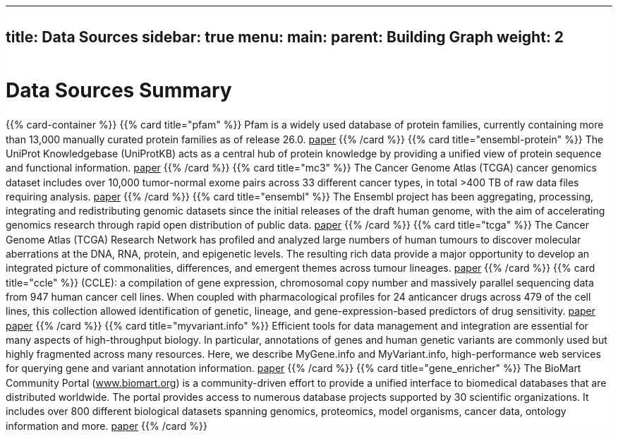 
---
title: Data Sources
sidebar: true
menu:
  main:
    parent: Building Graph
    weight: 2
---
# Data Sources Summary
{{% card-container %}}
{{% card title="pfam" %}}
Pfam is a widely used database of protein families, currently containing more than 13,000 manually curated protein families as of release 26.0.
[paper](https://www.ncbi.nlm.nih.gov/pubmed/22127870)
{{% /card %}}
{{% card title="ensembl-protein" %}}
The UniProt Knowledgebase (UniProtKB) acts as a central hub of protein knowledge by providing a unified view of protein sequence and functional information. 
[paper](https://academic.oup.com/database/article/doi/10.1093/database/bar009/463132)
{{% /card %}}
{{% card title="mc3" %}}
The Cancer Genome Atlas (TCGA) cancer genomics dataset includes over 10,000 tumor-normal exome pairs across 33 different cancer types, in total >400 TB of raw data files requiring analysis. 
[paper](https://www.cell.com/cell-systems/fulltext/S2405-4712(18)30096-6)
{{% /card %}}
{{% card title="ensembl" %}}
The Ensembl project has been aggregating, processing, integrating and redistributing genomic datasets since the initial releases of the draft human genome, with the aim of accelerating genomics research through rapid open distribution of public data.
[paper](https://academic.oup.com/nar/article/46/D1/D754/4634002)
{{% /card %}}
{{% card title="tcga" %}}
 The Cancer Genome Atlas (TCGA) Research Network has profiled and analyzed large numbers of human tumours to discover molecular aberrations at the DNA, RNA, protein, and epigenetic levels. The resulting rich data provide a major opportunity to develop an integrated picture of commonalities, differences, and emergent themes across tumour lineages.
[paper](https://www.ncbi.nlm.nih.gov/pmc/articles/PMC3919969/)
{{% /card %}}
{{% card title="ccle" %}}
 (CCLE): a compilation of gene expression, chromosomal copy number and massively parallel sequencing data from 947 human cancer cell lines. When coupled with pharmacological profiles for 24 anticancer drugs across 479 of the cell lines, this collection allowed identification of genetic, lineage, and gene-expression-based predictors of drug sensitivity.
[paper](https://www.sciencedirect.com/science/article/pii/S0092867417306517)
[paper]( https://www.nature.com/articles/nature11003)
{{% /card %}}
{{% card title="myvariant.info" %}}
Efficient tools for data management and integration are essential for many aspects of high-throughput biology. In particular, annotations of genes and human genetic variants are commonly used but highly fragmented across many resources. Here, we describe MyGene.info and MyVariant.info, high-performance web services for querying gene and variant annotation information. 
[paper](https://genomebiology.biomedcentral.com/articles/10.1186/s13059-016-0953-9)
{{% /card %}}
{{% card title="gene_enricher" %}}
The BioMart Community Portal (www.biomart.org) is a community-driven effort to provide a unified interface to biomedical databases that are distributed worldwide. The portal provides access to numerous database projects supported by 30 scientific organizations. It includes over 800 different biological datasets spanning genomics, proteomics, model organisms, cancer data, ontology information and more. 
[paper](http://nar.oxfordjournals.org/content/43/W1/W589)
{{% /card %}}